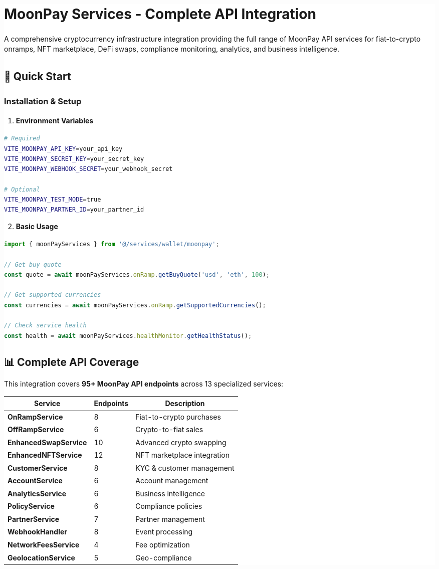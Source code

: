 # MoonPay Services - Complete API Integration

A comprehensive cryptocurrency infrastructure integration providing the full range of MoonPay API services for fiat-to-crypto onramps, NFT marketplace, DeFi swaps, compliance monitoring, analytics, and business intelligence.

## 🚀 Quick Start

### Installation & Setup

1. **Environment Variables**
```bash
# Required
VITE_MOONPAY_API_KEY=your_api_key
VITE_MOONPAY_SECRET_KEY=your_secret_key
VITE_MOONPAY_WEBHOOK_SECRET=your_webhook_secret

# Optional
VITE_MOONPAY_TEST_MODE=true
VITE_MOONPAY_PARTNER_ID=your_partner_id
```

2. **Basic Usage**
```typescript
import { moonPayServices } from '@/services/wallet/moonpay';

// Get buy quote
const quote = await moonPayServices.onRamp.getBuyQuote('usd', 'eth', 100);

// Get supported currencies
const currencies = await moonPayServices.onRamp.getSupportedCurrencies();

// Check service health
const health = await moonPayServices.healthMonitor.getHealthStatus();
```

## 📊 Complete API Coverage

This integration covers **95+ MoonPay API endpoints** across 13 specialized services:

| Service | Endpoints | Description |
|---------|-----------|-------------|
| **OnRampService** | 8 | Fiat-to-crypto purchases |
| **OffRampService** | 6 | Crypto-to-fiat sales |
| **EnhancedSwapService** | 10 | Advanced crypto swapping |
| **EnhancedNFTService** | 12 | NFT marketplace integration |
| **CustomerService** | 8 | KYC & customer management |
| **AccountService** | 6 | Account management |
| **AnalyticsService** | 6 | Business intelligence |
| **PolicyService** | 6 | Compliance policies |
| **PartnerService** | 7 | Partner management |
| **WebhookHandler** | 8 | Event processing |
| **NetworkFeesService** | 4 | Fee optimization |
| **GeolocationService** | 5 | Geo-compliance |